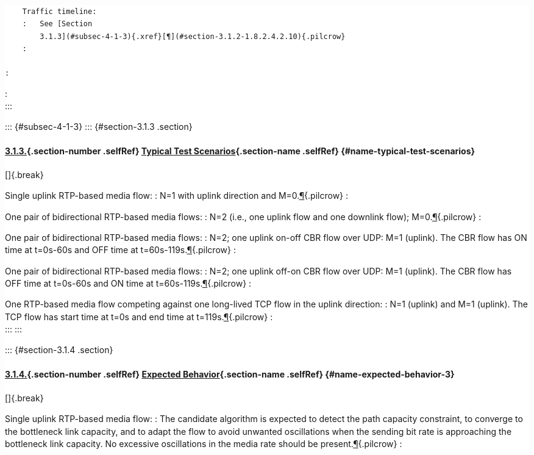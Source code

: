         Traffic timeline:
        :   See [Section
            3.1.3](#subsec-4-1-3){.xref}[¶](#section-3.1.2-1.8.2.4.2.10){.pilcrow}
        :   

    :   

:   
:::

::: {#subsec-4-1-3}
::: {#section-3.1.3 .section}
#### [3.1.3.](#section-3.1.3){.section-number .selfRef} [Typical Test Scenarios](#name-typical-test-scenarios){.section-name .selfRef} {#name-typical-test-scenarios}

[]{.break}

Single uplink RTP-based media flow:
:   N=1 with uplink direction and M=0.[¶](#section-3.1.3-1.2){.pilcrow}
:   

One pair of bidirectional RTP-based media flows:
:   N=2 (i.e., one uplink flow and one downlink flow);
    M=0.[¶](#section-3.1.3-1.4){.pilcrow}
:   

One pair of bidirectional RTP-based media flows:
:   N=2; one uplink on-off CBR flow over UDP: M=1 (uplink). The CBR flow
    has ON time at t=0s-60s and OFF time at
    t=60s-119s.[¶](#section-3.1.3-1.6){.pilcrow}
:   

One pair of bidirectional RTP-based media flows:
:   N=2; one uplink off-on CBR flow over UDP: M=1 (uplink). The CBR flow
    has OFF time at t=0s-60s and ON time at
    t=60s-119s.[¶](#section-3.1.3-1.8){.pilcrow}
:   

One RTP-based media flow competing against one long-lived TCP flow in the uplink direction:
:   N=1 (uplink) and M=1 (uplink). The TCP flow has start time at t=0s
    and end time at t=119s.[¶](#section-3.1.3-1.10){.pilcrow}
:   
:::
:::

::: {#section-3.1.4 .section}
#### [3.1.4.](#section-3.1.4){.section-number .selfRef} [Expected Behavior](#name-expected-behavior-3){.section-name .selfRef} {#name-expected-behavior-3}

[]{.break}

Single uplink RTP-based media flow:
:   The candidate algorithm is expected to detect the path capacity
    constraint, to converge to the bottleneck link capacity, and to
    adapt the flow to avoid unwanted oscillations when the sending bit
    rate is approaching the bottleneck link capacity. No excessive
    oscillations in the media rate should be
    present.[¶](#section-3.1.4-1.2){.pilcrow}
:   
